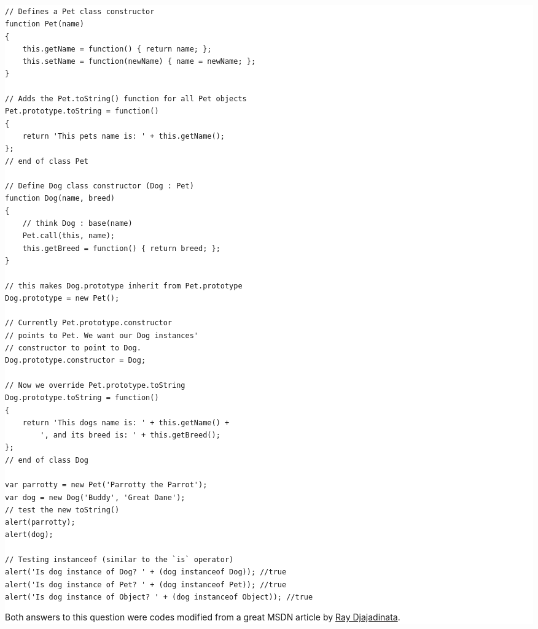 ```
// Defines a Pet class constructor 
function Pet(name) 
{
    this.getName = function() { return name; };
    this.setName = function(newName) { name = newName; };
}

// Adds the Pet.toString() function for all Pet objects
Pet.prototype.toString = function() 
{
    return 'This pets name is: ' + this.getName();
};
// end of class Pet

// Define Dog class constructor (Dog : Pet) 
function Dog(name, breed) 
{
    // think Dog : base(name) 
    Pet.call(this, name);
    this.getBreed = function() { return breed; };
}

// this makes Dog.prototype inherit from Pet.prototype
Dog.prototype = new Pet();

// Currently Pet.prototype.constructor
// points to Pet. We want our Dog instances'
// constructor to point to Dog.
Dog.prototype.constructor = Dog;

// Now we override Pet.prototype.toString
Dog.prototype.toString = function() 
{
    return 'This dogs name is: ' + this.getName() + 
        ', and its breed is: ' + this.getBreed();
};
// end of class Dog

var parrotty = new Pet('Parrotty the Parrot');
var dog = new Dog('Buddy', 'Great Dane');
// test the new toString()
alert(parrotty);
alert(dog);

// Testing instanceof (similar to the `is` operator)
alert('Is dog instance of Dog? ' + (dog instanceof Dog)); //true
alert('Is dog instance of Pet? ' + (dog instanceof Pet)); //true
alert('Is dog instance of Object? ' + (dog instanceof Object)); //true
```

Both answers to this question were codes modified from a great MSDN article by [Ray Djajadinata](http://msdn.microsoft.com/en-us/magazine/cc163419.aspx).
